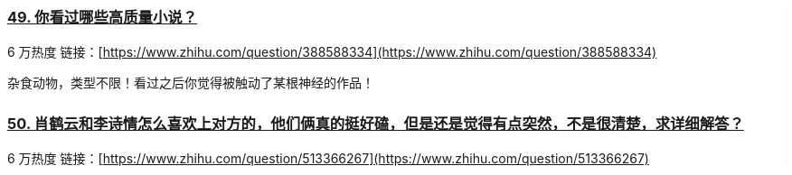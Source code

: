 

### [49. 你看过哪些高质量小说？](https://www.zhihu.com/question/388588334)
6 万热度 链接：[https://www.zhihu.com/question/388588334](https://www.zhihu.com/question/388588334)

杂食动物，类型不限！看过之后你觉得被触动了某根神经的作品！

### [50. 肖鹤云和李诗情怎么喜欢上对方的，他们俩真的挺好磕，但是还是觉得有点突然，不是很清楚，求详细解答？](https://www.zhihu.com/question/513366267)
6 万热度 链接：[https://www.zhihu.com/question/513366267](https://www.zhihu.com/question/513366267)



